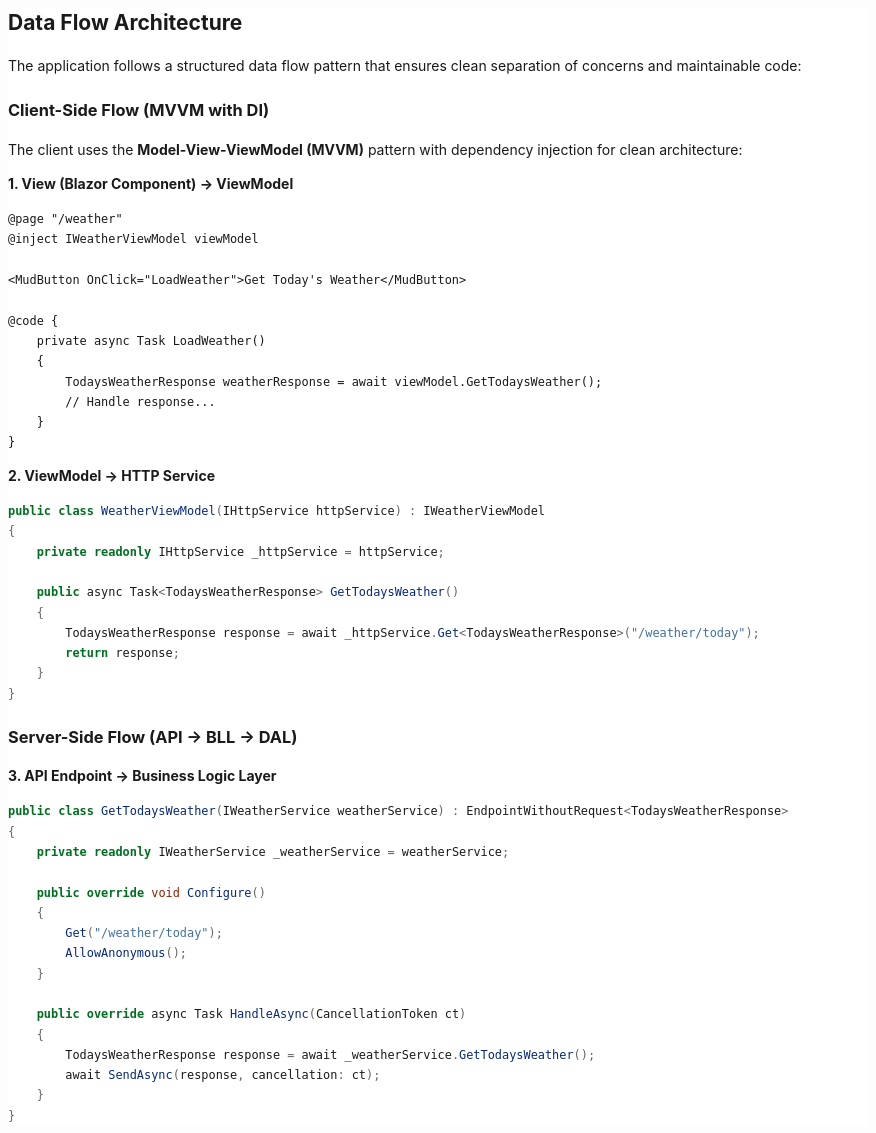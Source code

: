 ## Data Flow Architecture

The application follows a structured data flow pattern that ensures clean separation of concerns and maintainable code:

### Client-Side Flow (MVVM with DI)

The client uses the **Model-View-ViewModel (MVVM)** pattern with dependency injection for clean architecture:

**1. View (Blazor Component) → ViewModel**
```razor
@page "/weather"
@inject IWeatherViewModel viewModel

<MudButton OnClick="LoadWeather">Get Today's Weather</MudButton>

@code {
    private async Task LoadWeather()
    {
        TodaysWeatherResponse weatherResponse = await viewModel.GetTodaysWeather();
        // Handle response...
    }
}
```

**2. ViewModel → HTTP Service**
```csharp
public class WeatherViewModel(IHttpService httpService) : IWeatherViewModel
{
    private readonly IHttpService _httpService = httpService;

    public async Task<TodaysWeatherResponse> GetTodaysWeather()
    {
        TodaysWeatherResponse response = await _httpService.Get<TodaysWeatherResponse>("/weather/today");
        return response;
    }
}
```

### Server-Side Flow (API → BLL → DAL)

**3. API Endpoint → Business Logic Layer**
```csharp
public class GetTodaysWeather(IWeatherService weatherService) : EndpointWithoutRequest<TodaysWeatherResponse>
{
    private readonly IWeatherService _weatherService = weatherService;

    public override void Configure()
    {
        Get("/weather/today");
        AllowAnonymous();
    }

    public override async Task HandleAsync(CancellationToken ct)
    {
        TodaysWeatherResponse response = await _weatherService.GetTodaysWeather();
        await SendAsync(response, cancellation: ct);
    }
}
```

